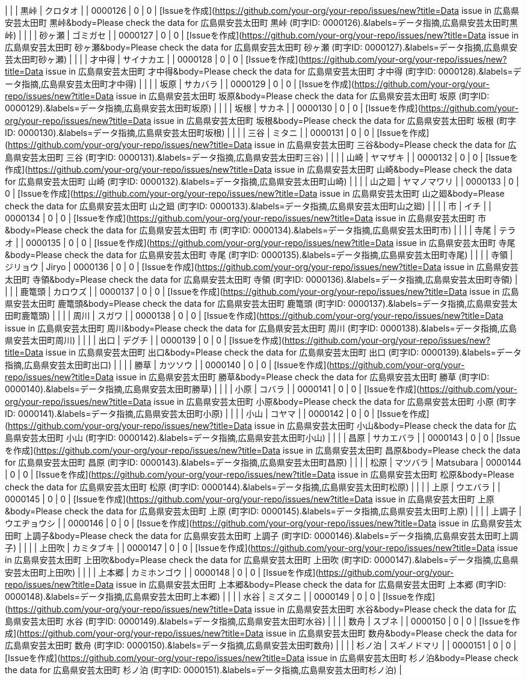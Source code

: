 |  |  | 黒峠 |   クロタオ |  | 0000126 | 0 | 0 | [Issueを作成](https://github.com/your-org/your-repo/issues/new?title=Data issue in 広島県安芸太田町   黒峠&body=Please check the data for 広島県安芸太田町   黒峠 (町字ID: 0000126).&labels=データ指摘,広島県安芸太田町黒峠) |
|  |  | 砂ヶ瀬 |   ゴミガセ |  | 0000127 | 0 | 0 | [Issueを作成](https://github.com/your-org/your-repo/issues/new?title=Data issue in 広島県安芸太田町   砂ヶ瀬&body=Please check the data for 広島県安芸太田町   砂ヶ瀬 (町字ID: 0000127).&labels=データ指摘,広島県安芸太田町砂ヶ瀬) |
|  |  | 才中得 |   サイナカエ |  | 0000128 | 0 | 0 | [Issueを作成](https://github.com/your-org/your-repo/issues/new?title=Data issue in 広島県安芸太田町   才中得&body=Please check the data for 広島県安芸太田町   才中得 (町字ID: 0000128).&labels=データ指摘,広島県安芸太田町才中得) |
|  |  | 坂原 |   サカバラ |  | 0000129 | 0 | 0 | [Issueを作成](https://github.com/your-org/your-repo/issues/new?title=Data issue in 広島県安芸太田町   坂原&body=Please check the data for 広島県安芸太田町   坂原 (町字ID: 0000129).&labels=データ指摘,広島県安芸太田町坂原) |
|  |  | 坂根 |   サカネ |  | 0000130 | 0 | 0 | [Issueを作成](https://github.com/your-org/your-repo/issues/new?title=Data issue in 広島県安芸太田町   坂根&body=Please check the data for 広島県安芸太田町   坂根 (町字ID: 0000130).&labels=データ指摘,広島県安芸太田町坂根) |
|  |  | 三谷 |   ミタニ |  | 0000131 | 0 | 0 | [Issueを作成](https://github.com/your-org/your-repo/issues/new?title=Data issue in 広島県安芸太田町   三谷&body=Please check the data for 広島県安芸太田町   三谷 (町字ID: 0000131).&labels=データ指摘,広島県安芸太田町三谷) |
|  |  | 山崎 |   ヤマザキ |  | 0000132 | 0 | 0 | [Issueを作成](https://github.com/your-org/your-repo/issues/new?title=Data issue in 広島県安芸太田町   山崎&body=Please check the data for 広島県安芸太田町   山崎 (町字ID: 0000132).&labels=データ指摘,広島県安芸太田町山崎) |
|  |  | 山之廻 |   ヤマノマワリ |  | 0000133 | 0 | 0 | [Issueを作成](https://github.com/your-org/your-repo/issues/new?title=Data issue in 広島県安芸太田町   山之廻&body=Please check the data for 広島県安芸太田町   山之廻 (町字ID: 0000133).&labels=データ指摘,広島県安芸太田町山之廻) |
|  |  | 市 |   イチ |  | 0000134 | 0 | 0 | [Issueを作成](https://github.com/your-org/your-repo/issues/new?title=Data issue in 広島県安芸太田町   市&body=Please check the data for 広島県安芸太田町   市 (町字ID: 0000134).&labels=データ指摘,広島県安芸太田町市) |
|  |  | 寺尾 |   テラオ |  | 0000135 | 0 | 0 | [Issueを作成](https://github.com/your-org/your-repo/issues/new?title=Data issue in 広島県安芸太田町   寺尾&body=Please check the data for 広島県安芸太田町   寺尾 (町字ID: 0000135).&labels=データ指摘,広島県安芸太田町寺尾) |
|  |  | 寺領 |   ジリョウ | Jiryo | 0000136 | 0 | 0 | [Issueを作成](https://github.com/your-org/your-repo/issues/new?title=Data issue in 広島県安芸太田町   寺領&body=Please check the data for 広島県安芸太田町   寺領 (町字ID: 0000136).&labels=データ指摘,広島県安芸太田町寺領) |
|  |  | 鹿篭頭 |   カロウズ |  | 0000137 | 0 | 0 | [Issueを作成](https://github.com/your-org/your-repo/issues/new?title=Data issue in 広島県安芸太田町   鹿篭頭&body=Please check the data for 広島県安芸太田町   鹿篭頭 (町字ID: 0000137).&labels=データ指摘,広島県安芸太田町鹿篭頭) |
|  |  | 周川 |   スガワ |  | 0000138 | 0 | 0 | [Issueを作成](https://github.com/your-org/your-repo/issues/new?title=Data issue in 広島県安芸太田町   周川&body=Please check the data for 広島県安芸太田町   周川 (町字ID: 0000138).&labels=データ指摘,広島県安芸太田町周川) |
|  |  | 出口 |   デグチ |  | 0000139 | 0 | 0 | [Issueを作成](https://github.com/your-org/your-repo/issues/new?title=Data issue in 広島県安芸太田町   出口&body=Please check the data for 広島県安芸太田町   出口 (町字ID: 0000139).&labels=データ指摘,広島県安芸太田町出口) |
|  |  | 勝草 |   カツソウ |  | 0000140 | 0 | 0 | [Issueを作成](https://github.com/your-org/your-repo/issues/new?title=Data issue in 広島県安芸太田町   勝草&body=Please check the data for 広島県安芸太田町   勝草 (町字ID: 0000140).&labels=データ指摘,広島県安芸太田町勝草) |
|  |  | 小原 |   コバラ |  | 0000141 | 0 | 0 | [Issueを作成](https://github.com/your-org/your-repo/issues/new?title=Data issue in 広島県安芸太田町   小原&body=Please check the data for 広島県安芸太田町   小原 (町字ID: 0000141).&labels=データ指摘,広島県安芸太田町小原) |
|  |  | 小山 |   コヤマ |  | 0000142 | 0 | 0 | [Issueを作成](https://github.com/your-org/your-repo/issues/new?title=Data issue in 広島県安芸太田町   小山&body=Please check the data for 広島県安芸太田町   小山 (町字ID: 0000142).&labels=データ指摘,広島県安芸太田町小山) |
|  |  | 昌原 |   サカエバラ |  | 0000143 | 0 | 0 | [Issueを作成](https://github.com/your-org/your-repo/issues/new?title=Data issue in 広島県安芸太田町   昌原&body=Please check the data for 広島県安芸太田町   昌原 (町字ID: 0000143).&labels=データ指摘,広島県安芸太田町昌原) |
|  |  | 松原 |   マツバラ | Matsubara | 0000144 | 0 | 0 | [Issueを作成](https://github.com/your-org/your-repo/issues/new?title=Data issue in 広島県安芸太田町   松原&body=Please check the data for 広島県安芸太田町   松原 (町字ID: 0000144).&labels=データ指摘,広島県安芸太田町松原) |
|  |  | 上原 |   ウエバラ |  | 0000145 | 0 | 0 | [Issueを作成](https://github.com/your-org/your-repo/issues/new?title=Data issue in 広島県安芸太田町   上原&body=Please check the data for 広島県安芸太田町   上原 (町字ID: 0000145).&labels=データ指摘,広島県安芸太田町上原) |
|  |  | 上調子 |   ウエヂョウシ |  | 0000146 | 0 | 0 | [Issueを作成](https://github.com/your-org/your-repo/issues/new?title=Data issue in 広島県安芸太田町   上調子&body=Please check the data for 広島県安芸太田町   上調子 (町字ID: 0000146).&labels=データ指摘,広島県安芸太田町上調子) |
|  |  | 上田吹 |   カミタブキ |  | 0000147 | 0 | 0 | [Issueを作成](https://github.com/your-org/your-repo/issues/new?title=Data issue in 広島県安芸太田町   上田吹&body=Please check the data for 広島県安芸太田町   上田吹 (町字ID: 0000147).&labels=データ指摘,広島県安芸太田町上田吹) |
|  |  | 上本郷 |   カミホンゴウ |  | 0000148 | 0 | 0 | [Issueを作成](https://github.com/your-org/your-repo/issues/new?title=Data issue in 広島県安芸太田町   上本郷&body=Please check the data for 広島県安芸太田町   上本郷 (町字ID: 0000148).&labels=データ指摘,広島県安芸太田町上本郷) |
|  |  | 水谷 |   ミズタニ |  | 0000149 | 0 | 0 | [Issueを作成](https://github.com/your-org/your-repo/issues/new?title=Data issue in 広島県安芸太田町   水谷&body=Please check the data for 広島県安芸太田町   水谷 (町字ID: 0000149).&labels=データ指摘,広島県安芸太田町水谷) |
|  |  | 数舟 |   スブネ |  | 0000150 | 0 | 0 | [Issueを作成](https://github.com/your-org/your-repo/issues/new?title=Data issue in 広島県安芸太田町   数舟&body=Please check the data for 広島県安芸太田町   数舟 (町字ID: 0000150).&labels=データ指摘,広島県安芸太田町数舟) |
|  |  | 杉ノ泊 |   スギノドマリ |  | 0000151 | 0 | 0 | [Issueを作成](https://github.com/your-org/your-repo/issues/new?title=Data issue in 広島県安芸太田町   杉ノ泊&body=Please check the data for 広島県安芸太田町   杉ノ泊 (町字ID: 0000151).&labels=データ指摘,広島県安芸太田町杉ノ泊) |